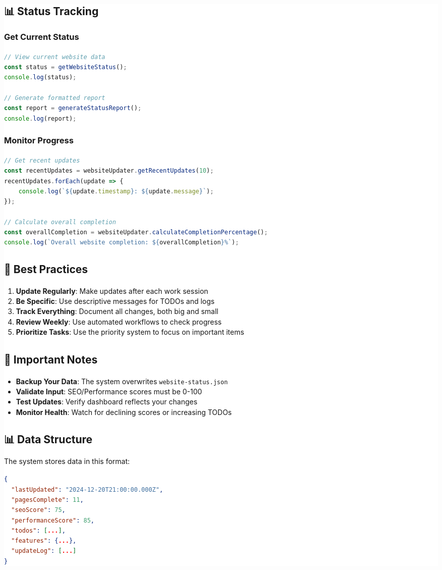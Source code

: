 ## 📊 Status Tracking

### Get Current Status
```javascript
// View current website data
const status = getWebsiteStatus();
console.log(status);

// Generate formatted report
const report = generateStatusReport();
console.log(report);
```

### Monitor Progress
```javascript
// Get recent updates
const recentUpdates = websiteUpdater.getRecentUpdates(10);
recentUpdates.forEach(update => {
    console.log(`${update.timestamp}: ${update.message}`);
});

// Calculate overall completion
const overallCompletion = websiteUpdater.calculateCompletionPercentage();
console.log(`Overall website completion: ${overallCompletion}%`);
```

## 📝 Best Practices

1. **Update Regularly**: Make updates after each work session
2. **Be Specific**: Use descriptive messages for TODOs and logs
3. **Track Everything**: Document all changes, both big and small
4. **Review Weekly**: Use automated workflows to check progress
5. **Prioritize Tasks**: Use the priority system to focus on important items

## 🚨 Important Notes

- **Backup Your Data**: The system overwrites `website-status.json`
- **Validate Input**: SEO/Performance scores must be 0-100
- **Test Updates**: Verify dashboard reflects your changes
- **Monitor Health**: Watch for declining scores or increasing TODOs

## 📊 Data Structure

The system stores data in this format:
```json
{
  "lastUpdated": "2024-12-20T21:00:00.000Z",
  "pagesComplete": 11,
  "seoScore": 75,
  "performanceScore": 85,
  "todos": [...],
  "features": {...},
  "updateLog": [...]
}
```
